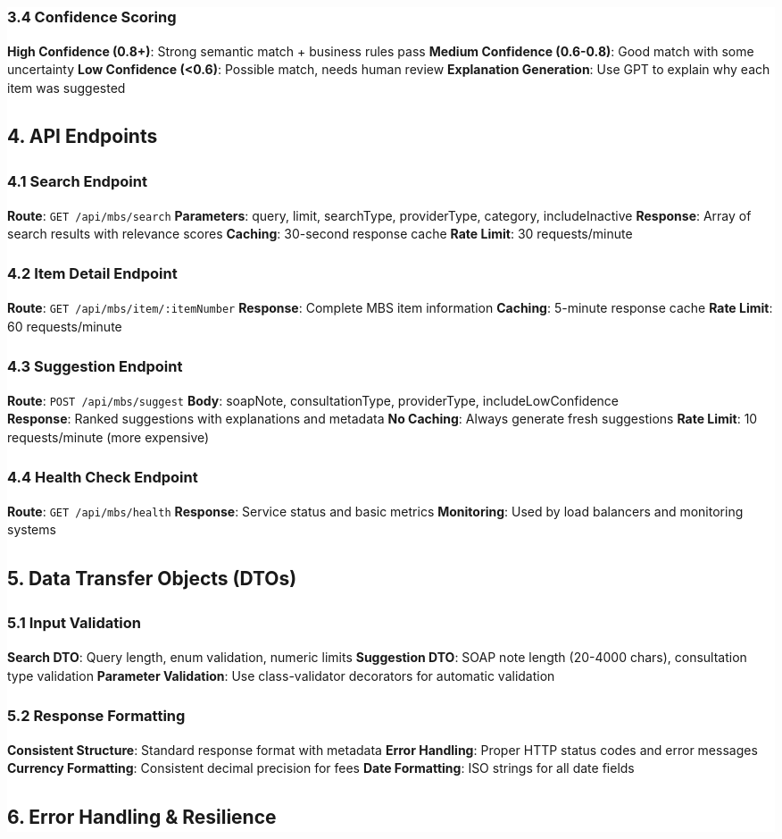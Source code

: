 ### 3.4 Confidence Scoring
**High Confidence (0.8+)**: Strong semantic match + business rules pass
**Medium Confidence (0.6-0.8)**: Good match with some uncertainty
**Low Confidence (<0.6)**: Possible match, needs human review
**Explanation Generation**: Use GPT to explain why each item was suggested

## 4. API Endpoints

### 4.1 Search Endpoint
**Route**: `GET /api/mbs/search`
**Parameters**: query, limit, searchType, providerType, category, includeInactive
**Response**: Array of search results with relevance scores
**Caching**: 30-second response cache
**Rate Limit**: 30 requests/minute

### 4.2 Item Detail Endpoint  
**Route**: `GET /api/mbs/item/:itemNumber`
**Response**: Complete MBS item information
**Caching**: 5-minute response cache
**Rate Limit**: 60 requests/minute

### 4.3 Suggestion Endpoint
**Route**: `POST /api/mbs/suggest`
**Body**: soapNote, consultationType, providerType, includeLowConfidence  
**Response**: Ranked suggestions with explanations and metadata
**No Caching**: Always generate fresh suggestions
**Rate Limit**: 10 requests/minute (more expensive)

### 4.4 Health Check Endpoint
**Route**: `GET /api/mbs/health`
**Response**: Service status and basic metrics
**Monitoring**: Used by load balancers and monitoring systems

## 5. Data Transfer Objects (DTOs)

### 5.1 Input Validation
**Search DTO**: Query length, enum validation, numeric limits
**Suggestion DTO**: SOAP note length (20-4000 chars), consultation type validation
**Parameter Validation**: Use class-validator decorators for automatic validation

### 5.2 Response Formatting
**Consistent Structure**: Standard response format with metadata
**Error Handling**: Proper HTTP status codes and error messages
**Currency Formatting**: Consistent decimal precision for fees
**Date Formatting**: ISO strings for all date fields

## 6. Error Handling & Resilience
